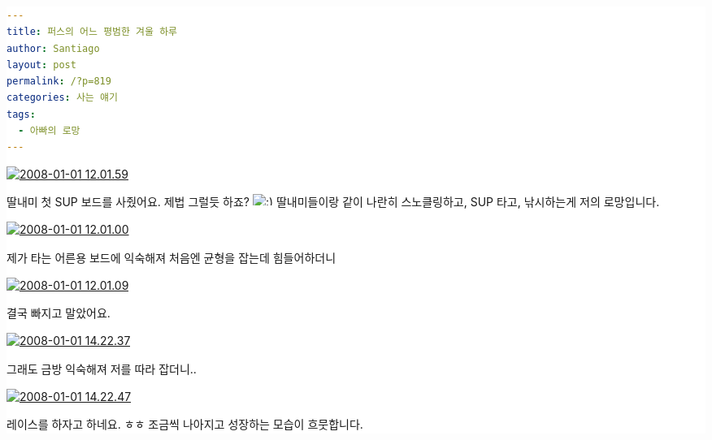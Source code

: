 ```yaml
---
title: 퍼스의 어느 평범한 겨울 하루
author: Santiago
layout: post
permalink: /?p=819
categories: 사는 얘기
tags:
  - 아빠의 로망
---
```

<div>
  <p>
    <a href="http://w12ard.github.io/wp-content/uploads/2015/07/2008-01-01-12.01.59.jpg"><img class="aligncenter size-large wp-image-824" src="http://w12ard.github.io/wp-content/uploads/2015/07/2008-01-01-12.01.59-1024x768.jpg" alt="2008-01-01 12.01.59" width="695" height="521" /></a>
  </p>
  
  <p>
    딸내미 첫 SUP 보드를 사줬어요. 제법 그럴듯 하죠? <img src="http://w12ard.github.io/wp-includes/images/smilies/simple-smile.png" alt=":)" class="wp-smiley" style="height: 1em; max-height: 1em;" /> 딸내미들이랑 같이 나란히 스노클링하고, SUP 타고, 낚시하는게 저의 로망입니다.
  </p>
  
  <p>
    <a href="http://w12ard.github.io/wp-content/uploads/2015/07/2008-01-01-12.01.00.jpg"><img class="aligncenter size-large wp-image-825" src="http://w12ard.github.io/wp-content/uploads/2015/07/2008-01-01-12.01.00-768x1024.jpg" alt="2008-01-01 12.01.00" width="695" height="927" /></a>
  </p>
  
  <p>
    제가 타는 어른용 보드에 익숙해져 처음엔 균형을 잡는데 힘들어하더니
  </p>
  
  <p>
    <a href="http://w12ard.github.io/wp-content/uploads/2015/07/2008-01-01-12.01.09.jpg"><img class="aligncenter size-large wp-image-826" src="http://w12ard.github.io/wp-content/uploads/2015/07/2008-01-01-12.01.09-768x1024.jpg" alt="2008-01-01 12.01.09" width="695" height="927" /></a>
  </p>
  
  <p>
    결국 빠지고 말았어요.
  </p>
  
  <p>
    <a href="http://w12ard.github.io/wp-content/uploads/2015/07/2008-01-01-14.22.37.jpg"><img class="aligncenter size-large wp-image-827" src="http://w12ard.github.io/wp-content/uploads/2015/07/2008-01-01-14.22.37-1024x768.jpg" alt="2008-01-01 14.22.37" width="695" height="521" /></a>
  </p>
  
  <p>
    그래도 금방 익숙해져 저를 따라 잡더니..
  </p>
  
  <p>
    <a href="http://w12ard.github.io/wp-content/uploads/2015/07/2008-01-01-14.22.47.jpg"><img class="aligncenter size-large wp-image-828" src="http://w12ard.github.io/wp-content/uploads/2015/07/2008-01-01-14.22.47-1024x768.jpg" alt="2008-01-01 14.22.47" width="695" height="521" /></a>
  </p>
  
  <p>
    레이스를 하자고 하네요. ㅎㅎ 조금씩 나아지고 성장하는 모습이 흐뭇합니다.
  </p>
  